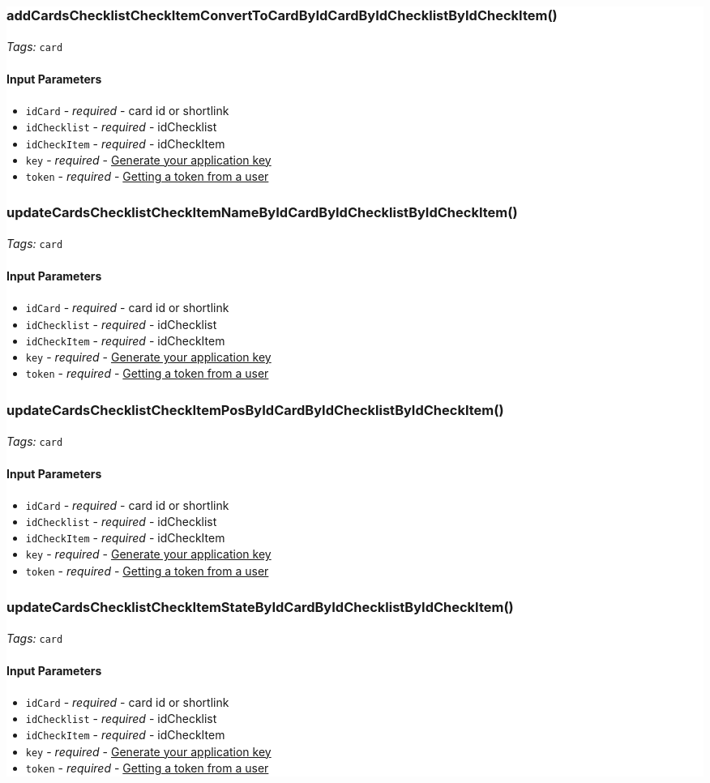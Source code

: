 ### addCardsChecklistCheckItemConvertToCardByIdCardByIdChecklistByIdCheckItem()

*Tags:* `card`

#### Input Parameters
* `idCard` - _required_ - card id or shortlink
* `idChecklist` - _required_ - idChecklist
* `idCheckItem` - _required_ - idCheckItem
* `key` - _required_ - <a href="https://trello.com/1/appKey/generate"  target="_blank">Generate your application key</a>
* `token` - _required_ - <a href="https://trello.com/docs/gettingstarted/index.html#getting-a-token-from-a-user"  target="_blank">Getting a token from a user</a>

### updateCardsChecklistCheckItemNameByIdCardByIdChecklistByIdCheckItem()

*Tags:* `card`

#### Input Parameters
* `idCard` - _required_ - card id or shortlink
* `idChecklist` - _required_ - idChecklist
* `idCheckItem` - _required_ - idCheckItem
* `key` - _required_ - <a href="https://trello.com/1/appKey/generate"  target="_blank">Generate your application key</a>
* `token` - _required_ - <a href="https://trello.com/docs/gettingstarted/index.html#getting-a-token-from-a-user"  target="_blank">Getting a token from a user</a>

### updateCardsChecklistCheckItemPosByIdCardByIdChecklistByIdCheckItem()

*Tags:* `card`

#### Input Parameters
* `idCard` - _required_ - card id or shortlink
* `idChecklist` - _required_ - idChecklist
* `idCheckItem` - _required_ - idCheckItem
* `key` - _required_ - <a href="https://trello.com/1/appKey/generate"  target="_blank">Generate your application key</a>
* `token` - _required_ - <a href="https://trello.com/docs/gettingstarted/index.html#getting-a-token-from-a-user"  target="_blank">Getting a token from a user</a>

### updateCardsChecklistCheckItemStateByIdCardByIdChecklistByIdCheckItem()

*Tags:* `card`

#### Input Parameters
* `idCard` - _required_ - card id or shortlink
* `idChecklist` - _required_ - idChecklist
* `idCheckItem` - _required_ - idCheckItem
* `key` - _required_ - <a href="https://trello.com/1/appKey/generate"  target="_blank">Generate your application key</a>
* `token` - _required_ - <a href="https://trello.com/docs/gettingstarted/index.html#getting-a-token-from-a-user"  target="_blank">Getting a token from a user</a>
